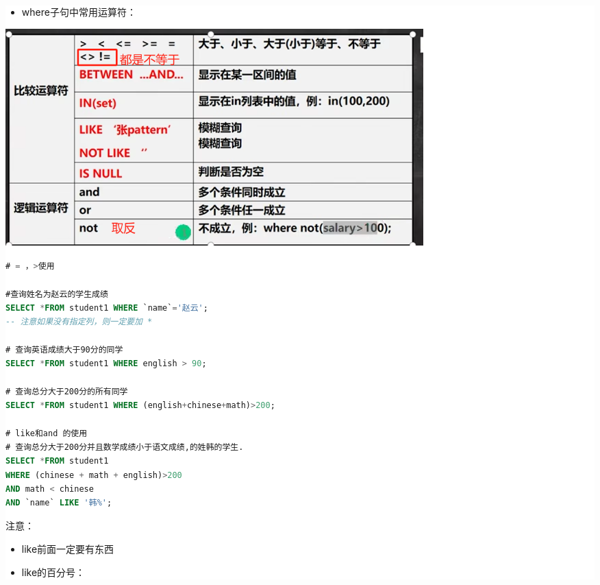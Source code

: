 - where子句中常用运算符：

<img src=".assets/image-20250218192815548.png" alt="image-20250218192815548" style="zoom: 67%;" />

```sql
# = ，>使用 

#查询姓名为赵云的学生成绩
SELECT *FROM student1 WHERE `name`='赵云';
-- 注意如果没有指定列，则一定要加 *

# 查询英语成绩大于90分的同学
SELECT *FROM student1 WHERE english > 90;

# 查询总分大于200分的所有同学
SELECT *FROM student1 WHERE (english+chinese+math)>200;

# like和and 的使用
# 查询总分大于200分并且数学成绩小于语文成绩,的姓韩的学生.
SELECT *FROM student1 
WHERE (chinese + math + english)>200
AND math < chinese
AND `name` LIKE '韩%';
```

注意：

- like前面一定要有东西

- like的百分号：
